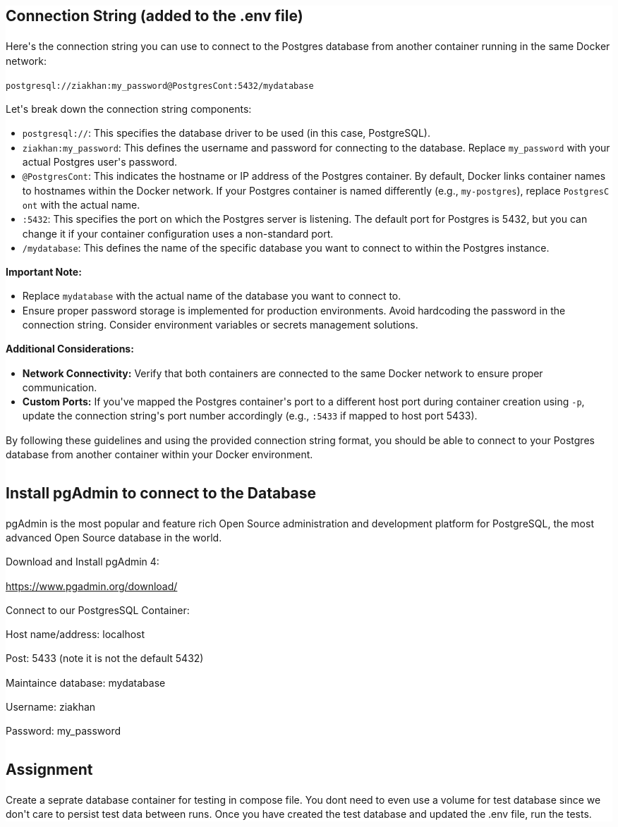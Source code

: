 ## Connection String (added to the .env file)

Here's the connection string you can use to connect to the Postgres database from another container running in the same Docker network:

```
postgresql://ziakhan:my_password@PostgresCont:5432/mydatabase
```

Let's break down the connection string components:

- `postgresql://`: This specifies the database driver to be used (in this case, PostgreSQL).
- `ziakhan:my_password`: This defines the username and password for connecting to the database. Replace `my_password` with your actual Postgres user's password.
- `@PostgresCont`: This indicates the hostname or IP address of the Postgres container. By default, Docker links container names to hostnames within the Docker network. If your Postgres container is named differently (e.g., `my-postgres`), replace `PostgresCont` with the actual name.
- `:5432`: This specifies the port on which the Postgres server is listening. The default port for Postgres is 5432, but you can change it if your container configuration uses a non-standard port.
- `/mydatabase`: This defines the name of the specific database you want to connect to within the Postgres instance.

**Important Note:**

- Replace `mydatabase` with the actual name of the database you want to connect to.
- Ensure proper password storage is implemented for production environments. Avoid hardcoding the password in the connection string. Consider environment variables or secrets management solutions.

**Additional Considerations:**

- **Network Connectivity:** Verify that both containers are connected to the same Docker network to ensure proper communication.
- **Custom Ports:** If you've mapped the Postgres container's port to a different host port during container creation using `-p`, update the connection string's port number accordingly (e.g., `:5433` if mapped to host port 5433).

By following these guidelines and using the provided connection string format, you should be able to connect to your Postgres database from another container within your Docker environment.

## Install pgAdmin to connect to the Database

pgAdmin is the most popular and feature rich Open Source administration and development platform for PostgreSQL, the most advanced Open Source database in the world.

Download and Install pgAdmin 4:

https://www.pgadmin.org/download/

Connect to our PostgresSQL Container:

Host name/address: localhost

Post: 5433 (note it is not the default 5432)

Maintaince database: mydatabase

Username: ziakhan

Password: my_password

## Assignment

Create a seprate database container for testing in compose file. You dont need to even use a volume for test database since we don't care to persist test data between runs. Once you have created the test database and updated the .env file, run the tests.
